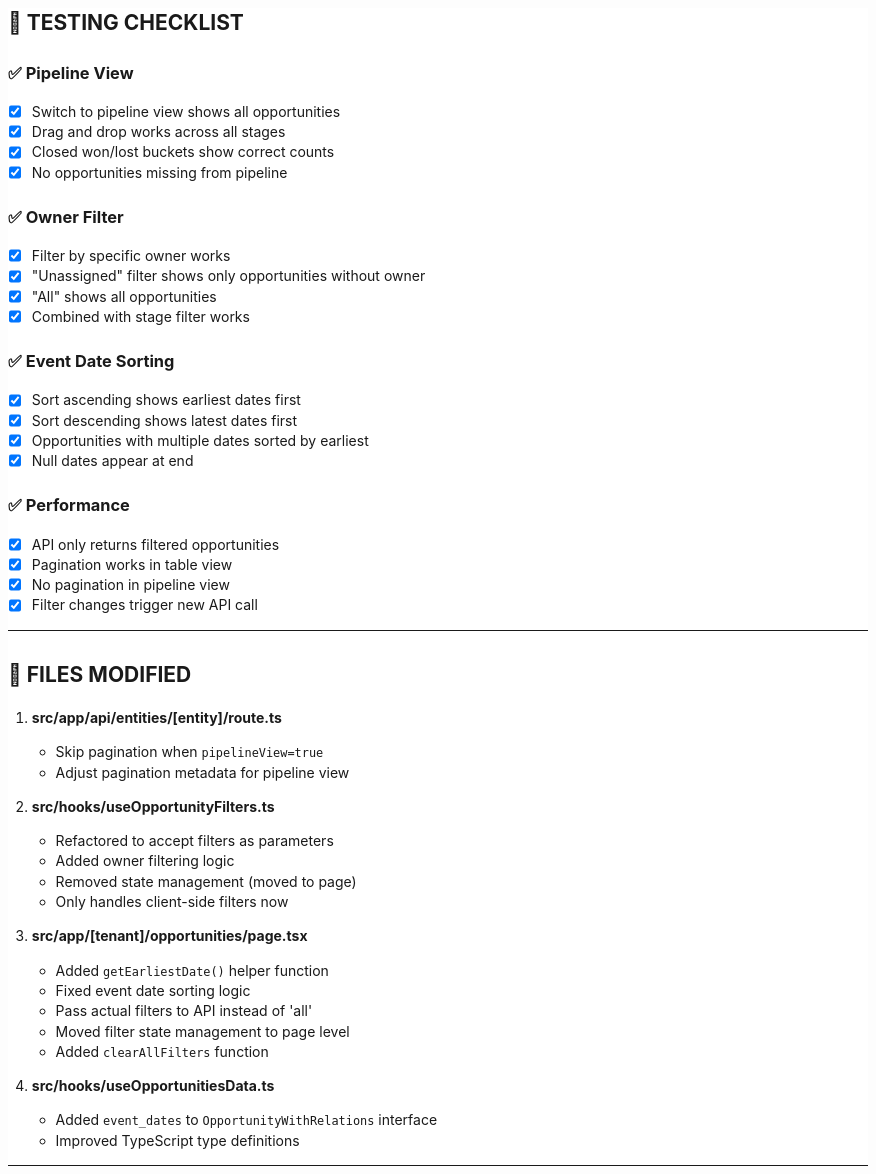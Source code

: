 
## 🧪 TESTING CHECKLIST

### ✅ Pipeline View
- [x] Switch to pipeline view shows all opportunities
- [x] Drag and drop works across all stages
- [x] Closed won/lost buckets show correct counts
- [x] No opportunities missing from pipeline

### ✅ Owner Filter
- [x] Filter by specific owner works
- [x] "Unassigned" filter shows only opportunities without owner
- [x] "All" shows all opportunities
- [x] Combined with stage filter works

### ✅ Event Date Sorting
- [x] Sort ascending shows earliest dates first
- [x] Sort descending shows latest dates first
- [x] Opportunities with multiple dates sorted by earliest
- [x] Null dates appear at end

### ✅ Performance
- [x] API only returns filtered opportunities
- [x] Pagination works in table view
- [x] No pagination in pipeline view
- [x] Filter changes trigger new API call

---

## 📝 FILES MODIFIED

1. **src/app/api/entities/[entity]/route.ts**
   - Skip pagination when `pipelineView=true`
   - Adjust pagination metadata for pipeline view

2. **src/hooks/useOpportunityFilters.ts**
   - Refactored to accept filters as parameters
   - Added owner filtering logic
   - Removed state management (moved to page)
   - Only handles client-side filters now

3. **src/app/[tenant]/opportunities/page.tsx**
   - Added `getEarliestDate()` helper function
   - Fixed event date sorting logic
   - Pass actual filters to API instead of 'all'
   - Moved filter state management to page level
   - Added `clearAllFilters` function

4. **src/hooks/useOpportunitiesData.ts**
   - Added `event_dates` to `OpportunityWithRelations` interface
   - Improved TypeScript type definitions

---
